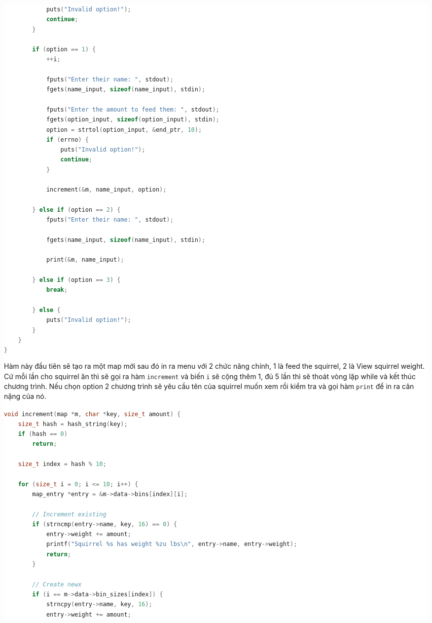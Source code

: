 ```c
            puts("Invalid option!");
            continue;
        }

        if (option == 1) {
            ++i;

            fputs("Enter their name: ", stdout);
            fgets(name_input, sizeof(name_input), stdin);

            fputs("Enter the amount to feed them: ", stdout);
            fgets(option_input, sizeof(option_input), stdin);
            option = strtol(option_input, &end_ptr, 10);
            if (errno) {
                puts("Invalid option!");
                continue;
            }

            increment(&m, name_input, option);

        } else if (option == 2) {
            fputs("Enter their name: ", stdout);

            fgets(name_input, sizeof(name_input), stdin);

            print(&m, name_input);

        } else if (option == 3) {
            break;

        } else {
            puts("Invalid option!");
        }
    }
}
```
Hàm này đầu tiên sẽ tạo ra một map mới sau đó in ra menu với 2 chức năng chính, 1 là feed the squirrel, 2 là View squirrel weight. Cứ mỗi lần cho squirrel ăn thì sẽ gọi ra hàm `increment` và biến `i` sẽ cộng thêm 1, đủ 5 lần thì sẽ thoát vòng lặp while và kết thúc chương trình. Nếu chọn option 2 chương trình sẽ yêu cầu tên của squirrel muốn xem rồi kiểm tra và gọi hàm `print` để in ra cân nặng của nó.

```c
void increment(map *m, char *key, size_t amount) {
    size_t hash = hash_string(key);
    if (hash == 0)
        return;

    size_t index = hash % 10;

    for (size_t i = 0; i <= 10; i++) {
        map_entry *entry = &m->data->bins[index][i];

        // Increment existing   
        if (strncmp(entry->name, key, 16) == 0) {
            entry->weight += amount;
            printf("Squirrel %s has weight %zu lbs\n", entry->name, entry->weight);
            return;
        }

        // Create newx  
        if (i == m->data->bin_sizes[index]) {
            strncpy(entry->name, key, 16);
            entry->weight += amount;
```